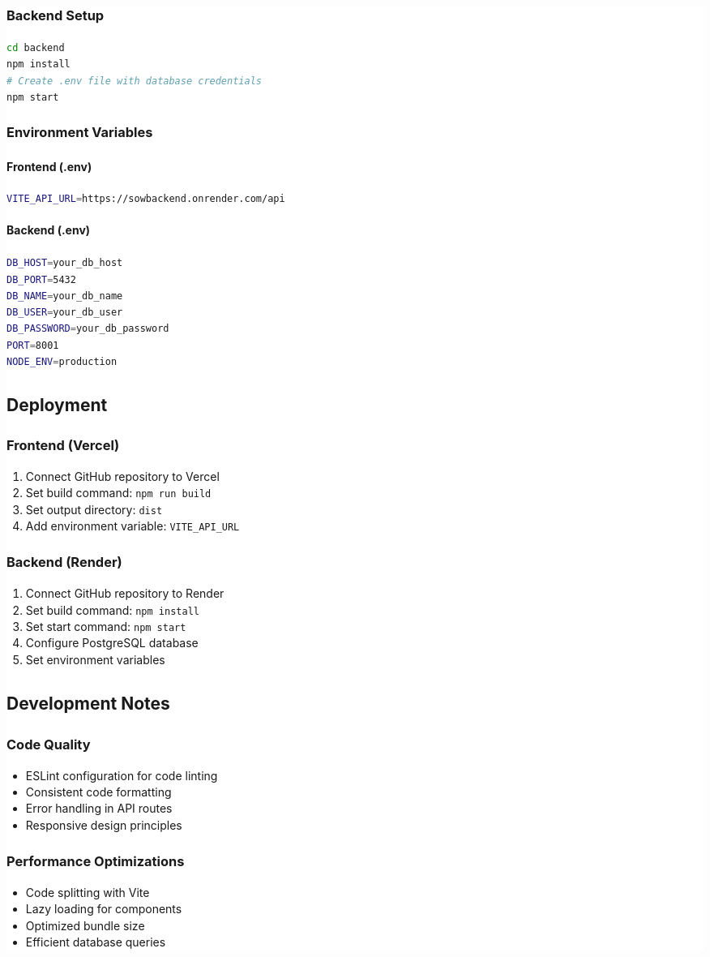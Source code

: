 ### Backend Setup
```bash
cd backend
npm install
# Create .env file with database credentials
npm start
```

### Environment Variables

#### Frontend (.env)
```bash
VITE_API_URL=https://sowbackend.onrender.com/api
```

#### Backend (.env)
```bash
DB_HOST=your_db_host
DB_PORT=5432
DB_NAME=your_db_name
DB_USER=your_db_user
DB_PASSWORD=your_db_password
PORT=8001
NODE_ENV=production
```

## Deployment

### Frontend (Vercel)
1. Connect GitHub repository to Vercel
2. Set build command: `npm run build`
3. Set output directory: `dist`
4. Add environment variable: `VITE_API_URL`

### Backend (Render)
1. Connect GitHub repository to Render
2. Set build command: `npm install`
3. Set start command: `npm start`
4. Configure PostgreSQL database
5. Set environment variables

## Development Notes

### Code Quality
- ESLint configuration for code linting
- Consistent code formatting
- Error handling in API routes
- Responsive design principles

### Performance Optimizations
- Code splitting with Vite
- Lazy loading for components
- Optimized bundle size
- Efficient database queries
